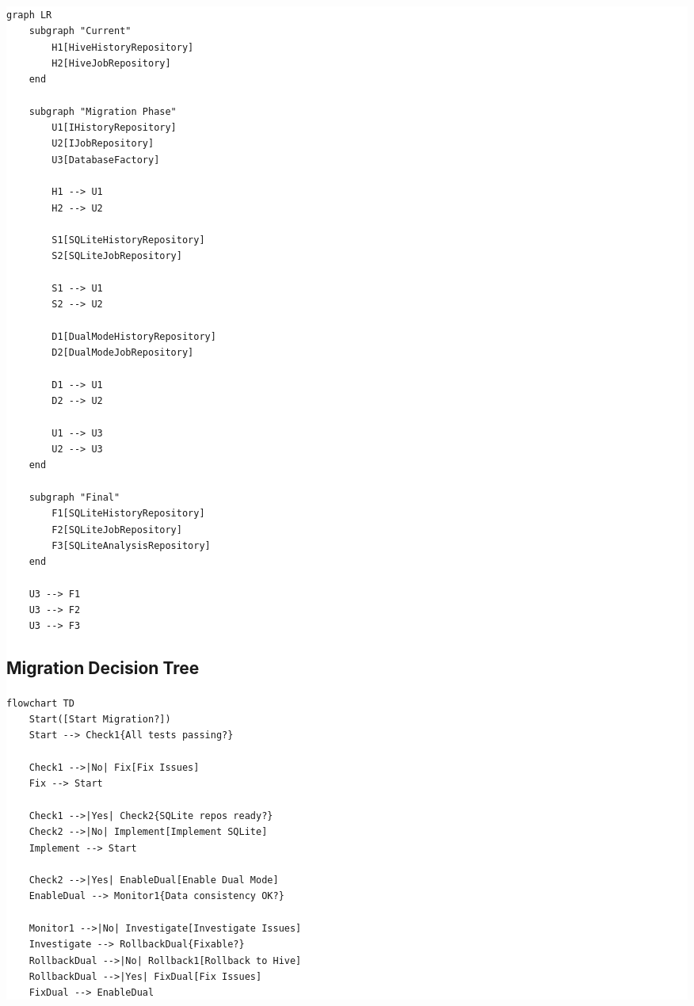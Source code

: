 ```mermaid
graph LR
    subgraph "Current"
        H1[HiveHistoryRepository]
        H2[HiveJobRepository]
    end
    
    subgraph "Migration Phase"
        U1[IHistoryRepository]
        U2[IJobRepository]
        U3[DatabaseFactory]
        
        H1 --> U1
        H2 --> U2
        
        S1[SQLiteHistoryRepository]
        S2[SQLiteJobRepository]
        
        S1 --> U1
        S2 --> U2
        
        D1[DualModeHistoryRepository]
        D2[DualModeJobRepository]
        
        D1 --> U1
        D2 --> U2
        
        U1 --> U3
        U2 --> U3
    end
    
    subgraph "Final"
        F1[SQLiteHistoryRepository]
        F2[SQLiteJobRepository]
        F3[SQLiteAnalysisRepository]
    end
    
    U3 --> F1
    U3 --> F2
    U3 --> F3
```

## Migration Decision Tree

```mermaid
flowchart TD
    Start([Start Migration?])
    Start --> Check1{All tests passing?}
    
    Check1 -->|No| Fix[Fix Issues]
    Fix --> Start
    
    Check1 -->|Yes| Check2{SQLite repos ready?}
    Check2 -->|No| Implement[Implement SQLite]
    Implement --> Start
    
    Check2 -->|Yes| EnableDual[Enable Dual Mode]
    EnableDual --> Monitor1{Data consistency OK?}
    
    Monitor1 -->|No| Investigate[Investigate Issues]
    Investigate --> RollbackDual{Fixable?}
    RollbackDual -->|No| Rollback1[Rollback to Hive]
    RollbackDual -->|Yes| FixDual[Fix Issues]
    FixDual --> EnableDual
```